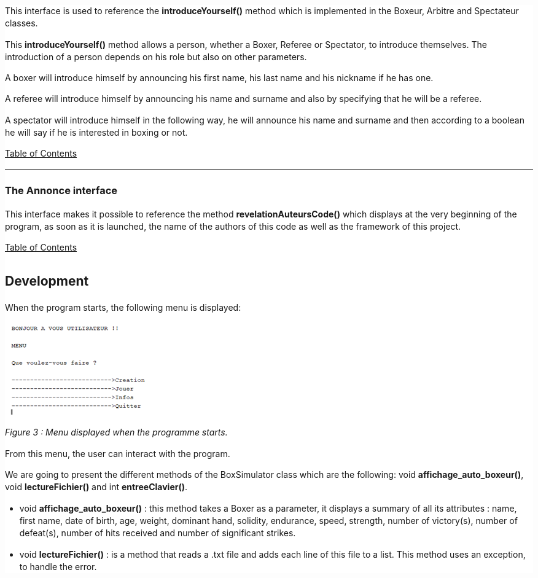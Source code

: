 This interface is used to reference the **introduceYourself()** method which is implemented in the Boxeur, Arbitre and Spectateur classes.

This **introduceYourself()** method allows a person, whether a Boxer, Referee or Spectator, to introduce themselves. The introduction of a person depends on his role but also on other parameters.

A boxer will introduce himself by announcing his first name, his last name and his nickname if he has one.

A referee will introduce himself by announcing his name and surname and also by specifying that he will be a referee.

A spectator will introduce himself in the following way, he will announce his name and surname and then according to a boolean he will say if he is interested in boxing or not.

[Table of Contents](#table_of_contents)
***
### The Annonce interface

This interface makes it possible to reference the method **revelationAuteursCode()** which displays at the very beginning of the program, as soon as it is launched, the name of the authors of this code as well as the framework of this project.

[Table of Contents](#table_of_contents)

<a name="development_"/>

## Development

When the program starts, the following menu is displayed:

![alt text](https://github.com/Clerbout-Francois/Box_Simulator/blob/main/images_JAVA/Image3.png?raw=true)

_Figure 3 : Menu displayed when the programme starts._

From this menu, the user can interact with the program.

We are going to present the different methods of the BoxSimulator class which are the following: void **affichage_auto_boxeur()**, void **lectureFichier()** and int **entreeClavier()**.

* void **affichage_auto_boxeur()** : this method takes a Boxer as a parameter, it displays a summary of all its attributes : name, first name, date of birth, age, weight, dominant hand, solidity, endurance, speed, strength, number of victory(s), number of defeat(s), number of hits received and number of significant strikes.

* void **lectureFichier()** : is a method that reads a .txt file and adds each line of this file to a list. This method uses an exception, to handle the error.
